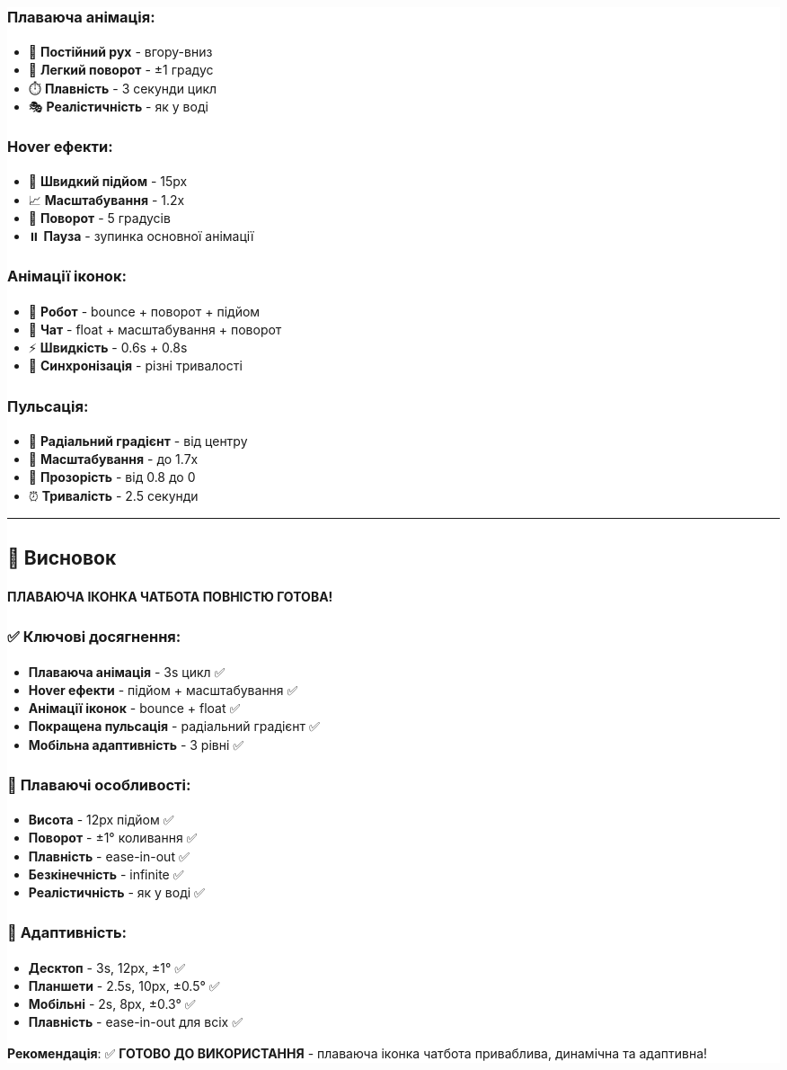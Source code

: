 ### **Плаваюча анімація:**
- 🌊 **Постійний рух** - вгору-вниз
- 🔄 **Легкий поворот** - ±1 градус
- ⏱️ **Плавність** - 3 секунди цикл
- 🎭 **Реалістичність** - як у воді

### **Hover ефекти:**
- 🚀 **Швидкий підйом** - 15px
- 📈 **Масштабування** - 1.2x
- 🎪 **Поворот** - 5 градусів
- ⏸️ **Пауза** - зупинка основної анімації

### **Анімації іконок:**
- 🤖 **Робот** - bounce + поворот + підйом
- 💬 **Чат** - float + масштабування + поворот
- ⚡ **Швидкість** - 0.6s + 0.8s
- 🎨 **Синхронізація** - різні тривалості

### **Пульсація:**
- 🌟 **Радіальний градієнт** - від центру
- 📏 **Масштабування** - до 1.7x
- 🎯 **Прозорість** - від 0.8 до 0
- ⏰ **Тривалість** - 2.5 секунди

---

## 🚀 Висновок

**ПЛАВАЮЧА ІКОНКА ЧАТБОТА ПОВНІСТЮ ГОТОВА!**

### ✅ **Ключові досягнення:**
- **Плаваюча анімація** - 3s цикл ✅
- **Hover ефекти** - підйом + масштабування ✅
- **Анімації іконок** - bounce + float ✅
- **Покращена пульсація** - радіальний градієнт ✅
- **Мобільна адаптивність** - 3 рівні ✅

### 🌊 **Плаваючі особливості:**
- **Висота** - 12px підйом ✅
- **Поворот** - ±1° коливання ✅
- **Плавність** - ease-in-out ✅
- **Безкінечність** - infinite ✅
- **Реалістичність** - як у воді ✅

### 📱 **Адаптивність:**
- **Десктоп** - 3s, 12px, ±1° ✅
- **Планшети** - 2.5s, 10px, ±0.5° ✅
- **Мобільні** - 2s, 8px, ±0.3° ✅
- **Плавність** - ease-in-out для всіх ✅

**Рекомендація**: ✅ **ГОТОВО ДО ВИКОРИСТАННЯ** - плаваюча іконка чатбота приваблива, динамічна та адаптивна!
